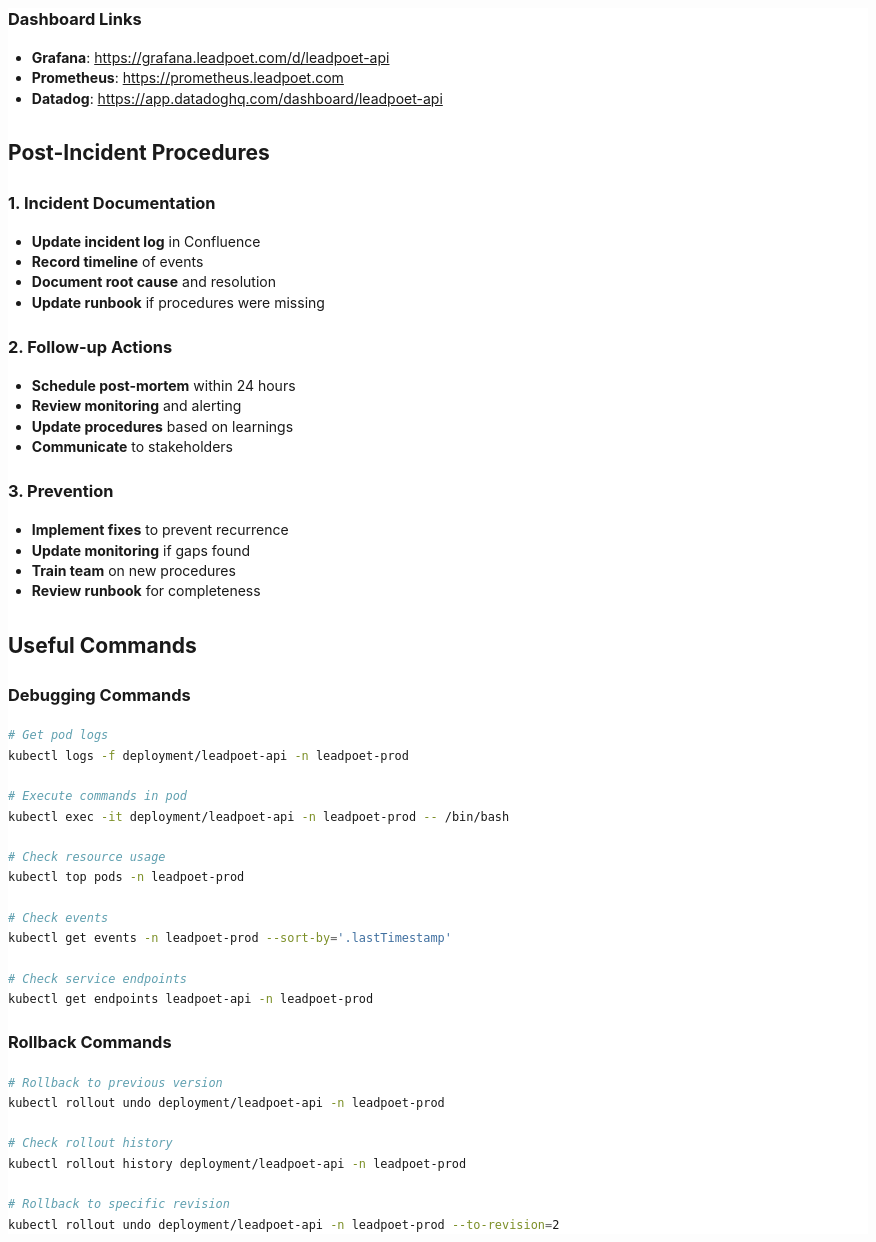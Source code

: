 ### Dashboard Links
- **Grafana**: https://grafana.leadpoet.com/d/leadpoet-api
- **Prometheus**: https://prometheus.leadpoet.com
- **Datadog**: https://app.datadoghq.com/dashboard/leadpoet-api

## Post-Incident Procedures

### 1. Incident Documentation
- **Update incident log** in Confluence
- **Record timeline** of events
- **Document root cause** and resolution
- **Update runbook** if procedures were missing

### 2. Follow-up Actions
- **Schedule post-mortem** within 24 hours
- **Review monitoring** and alerting
- **Update procedures** based on learnings
- **Communicate** to stakeholders

### 3. Prevention
- **Implement fixes** to prevent recurrence
- **Update monitoring** if gaps found
- **Train team** on new procedures
- **Review runbook** for completeness

## Useful Commands

### Debugging Commands
```bash
# Get pod logs
kubectl logs -f deployment/leadpoet-api -n leadpoet-prod

# Execute commands in pod
kubectl exec -it deployment/leadpoet-api -n leadpoet-prod -- /bin/bash

# Check resource usage
kubectl top pods -n leadpoet-prod

# Check events
kubectl get events -n leadpoet-prod --sort-by='.lastTimestamp'

# Check service endpoints
kubectl get endpoints leadpoet-api -n leadpoet-prod
```

### Rollback Commands
```bash
# Rollback to previous version
kubectl rollout undo deployment/leadpoet-api -n leadpoet-prod

# Check rollout history
kubectl rollout history deployment/leadpoet-api -n leadpoet-prod

# Rollback to specific revision
kubectl rollout undo deployment/leadpoet-api -n leadpoet-prod --to-revision=2
```
